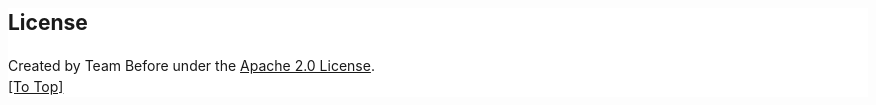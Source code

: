 ## License
Created by Team Before under the [Apache 2.0 License](https://github.com/Samarium150/Before/blob/master/LICENSE).
<br><a href="#">[To Top]</a>
